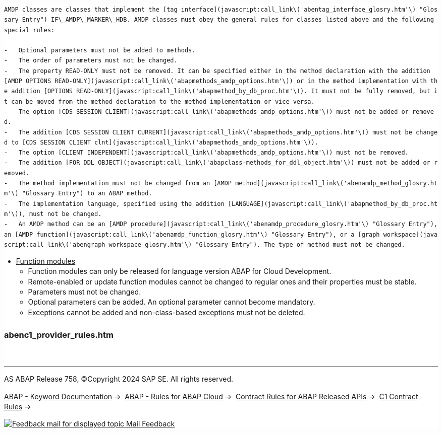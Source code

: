     AMDP classes are classes that implement the [tag interface](javascript:call_link\('abentag_interface_glosry.htm'\) "Glossary Entry") IF\_AMDP\_MARKER\_HDB. AMDP classes must obey the general rules for classes listed above and the following special rules:
    
    -   Optional parameters must not be added to methods.
    -   The order of parameters must not be changed.
    -   The property READ-ONLY must not be removed. It can be specified either in the method declaration with the addition [AMDP OPTIONS READ-ONLY](javascript:call_link\('abapmethods_amdp_options.htm'\)) or in the method implementation with the addition [OPTIONS READ-ONLY](javascript:call_link\('abapmethod_by_db_proc.htm'\)). It must not be fully removed, but it can be moved from the method declaration to the method implementation or vice versa.
    -   The option [CDS SESSION CLIENT](javascript:call_link\('abapmethods_amdp_options.htm'\)) must not be added or removed.
    -   The addition [CDS SESSION CLIENT CURRENT](javascript:call_link\('abapmethods_amdp_options.htm'\)) must not be changed to [CDS SESSION CLIENT clnt](javascript:call_link\('abapmethods_amdp_options.htm'\)).
    -   The option [CLIENT INDEPENDENT](javascript:call_link\('abapmethods_amdp_options.htm'\)) must not be removed.
    -   The addition [FOR DDL OBJECT](javascript:call_link\('abapclass-methods_for_ddl_object.htm'\)) must not be added or removed.
    -   The method implementation must not be changed from an [AMDP method](javascript:call_link\('abenamdp_method_glosry.htm'\) "Glossary Entry") to an ABAP method.
    -   The implementation language, specified using the addition [LANGUAGE](javascript:call_link\('abapmethod_by_db_proc.htm'\)), must not be changed.
    -   An AMDP method can be an [AMDP procedure](javascript:call_link\('abenamdp_procedure_glosry.htm'\) "Glossary Entry"), an [AMDP function](javascript:call_link\('abenamdp_function_glosry.htm'\) "Glossary Entry"), or a [graph workspace](javascript:call_link\('abengraph_workspace_glosry.htm'\) "Glossary Entry"). The type of method must not be changed.
-   [Function modules](javascript:call_link\('abenfunction_module_glosry.htm'\) "Glossary Entry")
    -   Function modules can only be released for language version ABAP for Cloud Development.
    -   Remote-enabled or update function modules cannot be changed to regular ones and their properties must be stable.
    -   Parameters must not be changed.
    -   Optional parameters can be added. An optional parameter cannot become mandatory.
    -   Exceptions cannot be added and non-class-based exceptions must not be deleted.


### abenc1_provider_rules.htm

  

* * *

AS ABAP Release 758, ©Copyright 2024 SAP SE. All rights reserved.

[ABAP - Keyword Documentation](javascript:call_link\('abenabap.htm'\)) →  [ABAP - Rules for ABAP Cloud](javascript:call_link\('abenabap_strict_rules.htm'\)) →  [Contract Rules for ABAP Released APIs](javascript:call_link\('abenrestricted_apis.htm'\)) →  [C1 Contract Rules](javascript:call_link\('abenc1_contract_rules.htm'\)) → 

 [![](Mail.gif?object=Mail.gif "Feedback mail for displayed topic") Mail Feedback](mailto:f1_help@sap.com?subject=Feedback%20on%20ABAP%20Documentation&body=Document:%20C1%20Contract%20Rules%20for%20API%20Providers%2C%20ABENC1_PROVIDER_RULES%2C%20758%0D%0A%0D%0AError:%0D%0A%0D%0A%0D%0A%0D%0ASuggestion%20for%20improvement:)
